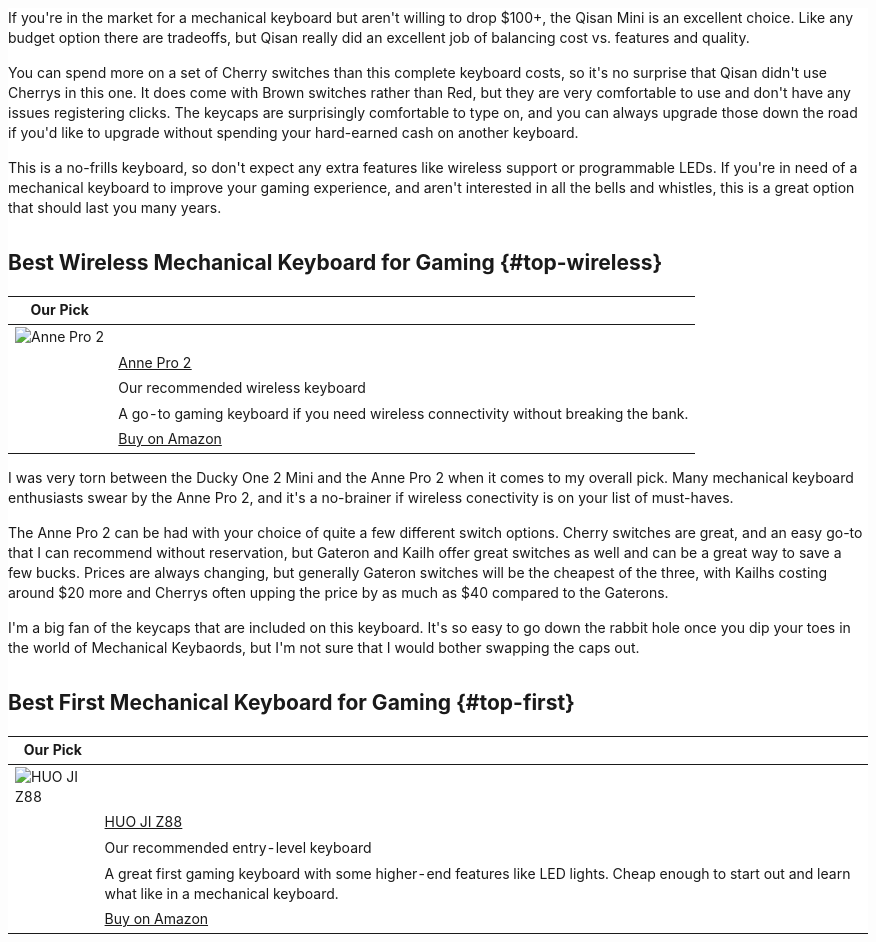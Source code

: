 If you're in the market for a mechanical keyboard but aren't willing to drop \$100+, the Qisan Mini is an excellent choice. Like any budget option there are tradeoffs, but Qisan really did an excellent job of balancing cost vs. features and quality.

You can spend more on a set of Cherry switches than this complete keyboard costs, so it's no surprise that Qisan didn't use Cherrys in this one. It does come with Brown switches rather than Red, but they are very comfortable to use and don't have any issues registering clicks. The keycaps are surprisingly comfortable to type on, and you can always upgrade those down the road if you'd like to upgrade without spending your hard-earned cash on another keyboard.

This is a no-frills keyboard, so don't expect any extra features like wireless support or programmable LEDs. If you're in need of a mechanical keyboard to improve your gaming experience, and aren't interested in all the bells and whistles, this is a great option that should last you many years.

## Best Wireless Mechanical Keyboard for Gaming {#top-wireless}

| Our Pick |  |
| --- | --- |
| ![Anne Pro 2](/anne-pro-2.jpg) |  |
|  | [Anne Pro 2](https://www.amazon.com/Anne-Mechanical-Gaming-Keyboard-Backlit/dp/B07PSH8V4Y?th=1) |
|  | Our recommended wireless keyboard |
|  | A go-to gaming keyboard if you need wireless connectivity without breaking the bank. |
|  | [Buy on Amazon](https://www.amazon.com/Anne-Mechanical-Gaming-Keyboard-Backlit/dp/B07PSH8V4Y?th=1) |

I was very torn between the Ducky One 2 Mini and the Anne Pro 2 when it comes to my overall pick. Many mechanical keyboard enthusiasts swear by the Anne Pro 2, and it's a no-brainer if wireless conectivity is on your list of must-haves.

The Anne Pro 2 can be had with your choice of quite a few different switch options. Cherry switches are great, and an easy go-to that I can recommend without reservation, but Gateron and Kailh offer great switches as well and can be a great way to save a few bucks. Prices are always changing, but generally Gateron switches will be the cheapest of the three, with Kailhs costing around $20 more and Cherrys often upping the price by as much as $40 compared to the Gaterons.

I'm a big fan of the keycaps that are included on this keyboard. It's so easy to go down the rabbit hole once you dip your toes in the world of Mechanical Keybaords, but I'm not sure that I would bother swapping the caps out.

## Best First Mechanical Keyboard for Gaming {#top-first}

| Our Pick |  |
| --- | --- |
| ![HUO JI Z88](/huo-ji-z88.jpg) |  |
|  | [HUO JI Z88](https://www.amazon.com/HUO-JI-Mechanical-Resistant-Anti-Ghosting/dp/B07CN5YKW6) |
|  | Our recommended entry-level keyboard |
|  | A great first gaming keyboard with some higher-end features like LED lights. Cheap enough to start out and learn what like in a mechanical keyboard. |
|  | [Buy on Amazon](https://www.amazon.com/HUO-JI-Mechanical-Resistant-Anti-Ghosting/dp/B07CN5YKW6) |
